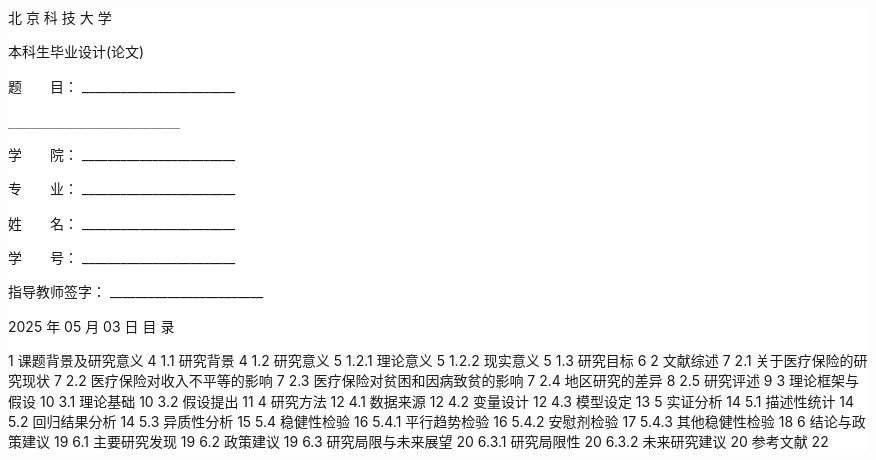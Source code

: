 


北  京  科  技  大  学



本科生毕业设计(论文)









题　　目：	________________________

	________________________ 

学　　院：	________________________

专　　业：	________________________

姓　　名：	________________________

学　　号：	________________________

指导教师签字：	________________________



2025 年 05 月 03 日
目    录

1 课题背景及研究意义	4
1.1 研究背景	4
1.2 研究意义	5
1.2.1 理论意义	5
1.2.2 现实意义	5
1.3 研究目标	6
2 文献综述	7
2.1 关于医疗保险的研究现状	7
2.2 医疗保险对收入不平等的影响	7
2.3 医疗保险对贫困和因病致贫的影响	7
2.4 地区研究的差异	8
2.5 研究评述	9
3 理论框架与假设	10
3.1 理论基础	10
3.2 假设提出	11
4 研究方法	12
4.1 数据来源	12
4.2 变量设计	12
4.3 模型设定	13
5 实证分析	14
5.1 描述性统计	14
5.2 回归结果分析	14
5.3 异质性分析	15
5.4 稳健性检验	16
5.4.1 平行趋势检验	16
5.4.2 安慰剂检验	17
5.4.3 其他稳健性检验	18
6 结论与政策建议	19
6.1 主要研究发现	19
6.2 政策建议	19
6.3 研究局限与未来展望	20
6.3.1 研究局限性	20
6.3.2 未来研究建议	20
参考文献	22
